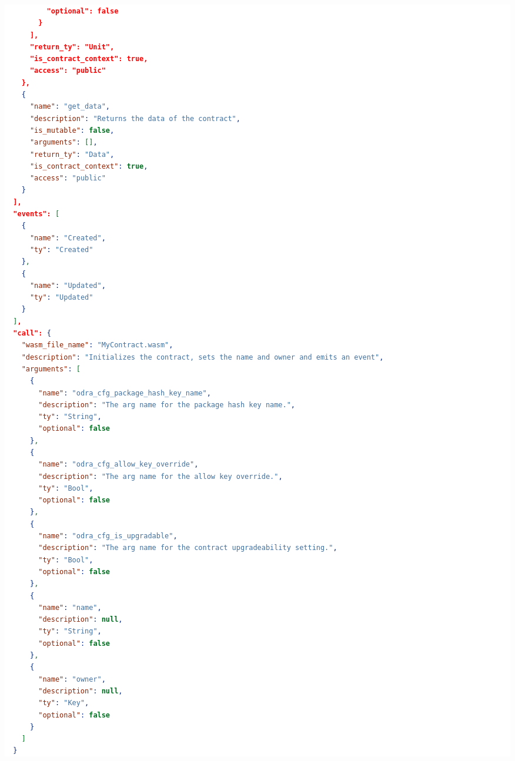 ```json showLineNumbers title="resources/my_contract_schema.json"
          "optional": false
        }
      ],
      "return_ty": "Unit",
      "is_contract_context": true,
      "access": "public"
    },
    {
      "name": "get_data",
      "description": "Returns the data of the contract",
      "is_mutable": false,
      "arguments": [],
      "return_ty": "Data",
      "is_contract_context": true,
      "access": "public"
    }
  ],
  "events": [
    {
      "name": "Created",
      "ty": "Created"
    },
    {
      "name": "Updated",
      "ty": "Updated"
    }
  ],
  "call": {
    "wasm_file_name": "MyContract.wasm",
    "description": "Initializes the contract, sets the name and owner and emits an event",
    "arguments": [
      {
        "name": "odra_cfg_package_hash_key_name",
        "description": "The arg name for the package hash key name.",
        "ty": "String",
        "optional": false
      },
      {
        "name": "odra_cfg_allow_key_override",
        "description": "The arg name for the allow key override.",
        "ty": "Bool",
        "optional": false
      },
      {
        "name": "odra_cfg_is_upgradable",
        "description": "The arg name for the contract upgradeability setting.",
        "ty": "Bool",
        "optional": false
      },
      {
        "name": "name",
        "description": null,
        "ty": "String",
        "optional": false
      },
      {
        "name": "owner",
        "description": null,
        "ty": "Key",
        "optional": false
      }
    ]
  }
```